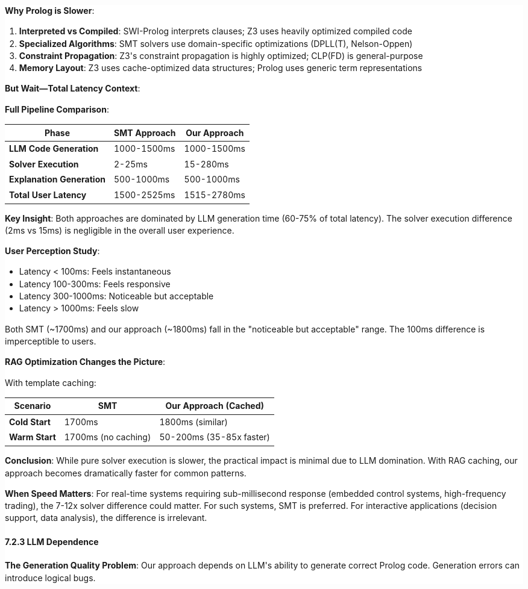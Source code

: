 **Why Prolog is Slower**:
1. **Interpreted vs Compiled**: SWI-Prolog interprets clauses; Z3 uses heavily optimized compiled code
2. **Specialized Algorithms**: SMT solvers use domain-specific optimizations (DPLL(T), Nelson-Oppen)
3. **Constraint Propagation**: Z3's constraint propagation is highly optimized; CLP(FD) is general-purpose
4. **Memory Layout**: Z3 uses cache-optimized data structures; Prolog uses generic term representations

**But Wait—Total Latency Context**:

**Full Pipeline Comparison**:

| Phase | SMT Approach | Our Approach |
|-------|-------------|--------------|
| **LLM Code Generation** | 1000-1500ms | 1000-1500ms |
| **Solver Execution** | 2-25ms | 15-280ms |
| **Explanation Generation** | 500-1000ms | 500-1000ms |
| **Total User Latency** | 1500-2525ms | 1515-2780ms |

**Key Insight**: Both approaches are dominated by LLM generation time (60-75% of total latency). The solver execution difference (2ms vs 15ms) is negligible in the overall user experience.

**User Perception Study**:
- Latency < 100ms: Feels instantaneous
- Latency 100-300ms: Feels responsive
- Latency 300-1000ms: Noticeable but acceptable
- Latency > 1000ms: Feels slow

Both SMT (~1700ms) and our approach (~1800ms) fall in the "noticeable but acceptable" range. The 100ms difference is imperceptible to users.

**RAG Optimization Changes the Picture**:

With template caching:

| Scenario | SMT | Our Approach (Cached) |
|----------|-----|--------------------|
| **Cold Start** | 1700ms | 1800ms (similar) |
| **Warm Start** | 1700ms (no caching) | 50-200ms (35-85x faster) |

**Conclusion**: While pure solver execution is slower, the practical impact is minimal due to LLM domination. With RAG caching, our approach becomes dramatically faster for common patterns.

**When Speed Matters**: For real-time systems requiring sub-millisecond response (embedded control systems, high-frequency trading), the 7-12x solver difference could matter. For such systems, SMT is preferred. For interactive applications (decision support, data analysis), the difference is irrelevant.

#### 7.2.3 LLM Dependence

**The Generation Quality Problem**: Our approach depends on LLM's ability to generate correct Prolog code. Generation errors can introduce logical bugs.
